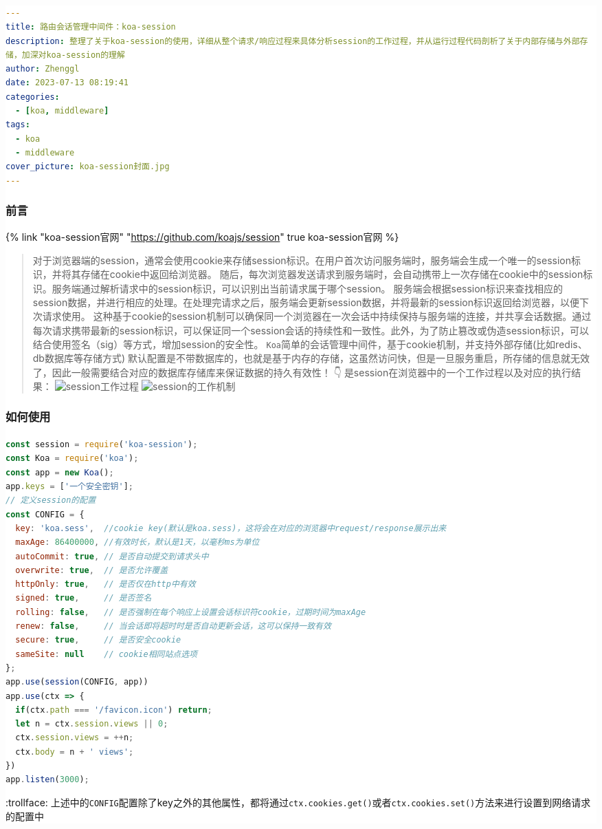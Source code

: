 ```yaml
---
title: 路由会话管理中间件：koa-session
description: 整理了关于koa-session的使用，详细从整个请求/响应过程来具体分析session的工作过程，并从运行过程代码剖析了关于内部存储与外部存储，加深对koa-session的理解
author: Zhenggl
date: 2023-07-13 08:19:41
categories:
  - [koa, middleware]
tags:
  - koa
  - middleware
cover_picture: koa-session封面.jpg
---
```

### 前言
{% link "koa-session官网" "https://github.com/koajs/session" true koa-session官网 %}
> 对于浏览器端的session，通常会使用cookie来存储session标识。在用户首次访问服务端时，服务端会生成一个唯一的session标识，并将其存储在cookie中返回给浏览器。
> 随后，每次浏览器发送请求到服务端时，会自动携带上一次存储在cookie中的session标识。服务端通过解析请求中的session标识，可以识别出当前请求属于哪个session。
> 服务端会根据session标识来查找相应的session数据，并进行相应的处理。在处理完请求之后，服务端会更新session数据，并将最新的session标识返回给浏览器，以便下次请求使用。
> 这种基于cookie的session机制可以确保同一个浏览器在一次会话中持续保持与服务端的连接，并共享会话数据。通过每次请求携带最新的session标识，可以保证同一个session会话的持续性和一致性。此外，为了防止篡改或伪造session标识，可以结合使用签名（sig）等方式，增加session的安全性。
> `Koa`简单的会话管理中间件，基于cookie机制，并支持外部存储(比如redis、db数据库等存储方式)
> 默认配置是不带数据库的，也就是基于内存的存储，这虽然访问快，但是一旦服务重启，所存储的信息就无效了，因此一般需要结合对应的数据库存储库来保证数据的持久有效性！
:point_down: 是session在浏览器中的一个工作过程以及对应的执行结果：
![session工作过程](session工作过程.png)
![session的工作机制](session的工作机制.jpg)

### 如何使用
```javascript
const session = require('koa-session');
const Koa = require('koa');
const app = new Koa();
app.keys = ['一个安全密钥'];
// 定义session的配置
const CONFIG = {
  key: 'koa.sess',  //cookie key(默认是koa.sess)，这将会在对应的浏览器中request/response展示出来
  maxAge: 86400000, //有效时长，默认是1天，以毫秒ms为单位
  autoCommit: true, // 是否自动提交到请求头中
  overwrite: true,  // 是否允许覆盖
  httpOnly: true,   // 是否仅在http中有效
  signed: true,     // 是否签名
  rolling: false,   // 是否强制在每个响应上设置会话标识符cookie，过期时间为maxAge
  renew: false,     // 当会话即将超时时是否自动更新会话，这可以保持一致有效
  secure: true,     // 是否安全cookie
  sameSite: null    // cookie相同站点选项
};
app.use(session(CONFIG, app))
app.use(ctx => {
  if(ctx.path === '/favicon.icon') return;
  let n = ctx.session.views || 0;
  ctx.session.views = ++n;
  ctx.body = n + ' views';
})
app.listen(3000);
```
:trollface: 上述中的`CONFIG`配置除了key之外的其他属性，都将通过`ctx.cookies.get()`或者`ctx.cookies.set()`方法来进行设置到网络请求的配置中


  [CONTEXT_SESSION]: {